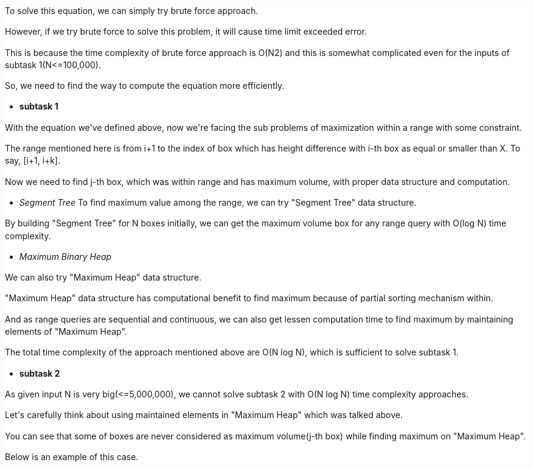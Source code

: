 To solve this equation, we can simply try brute force approach.

However, if we try brute force to solve this problem, it will cause time limit exceeded error.

This is because the time complexity of brute force approach is O(N2) and this is somewhat complicated even for the inputs of subtask 1(N<=100,000).

So, we need to find the way to compute the equation more efficiently.

* **subtask 1**

With the equation we've defined above, now we're facing the sub problems of maximization within a range with some constraint.

The range mentioned here is from i+1 to the index of box which has height difference with i-th box as equal or smaller than X. To say, [i+1, i+k].

Now we need to find j-th box, which was within range and has maximum volume, with proper data structure and computation.

* *Segment Tree*
To find maximum value among the range, we can try "Segment Tree" data structure.

By building "Segment Tree" for N boxes initially, we can get the maximum volume box for any range query with O(log N) time complexity.

* *Maximum Binary Heap*

We can also try "Maximum Heap" data structure.

"Maximum Heap" data structure has computational benefit to find maximum because of partial sorting mechanism within.

And as range queries are sequential and continuous, we can also get lessen computation time to find maximum by maintaining elements of "Maximum Heap".

The total time complexity of the approach mentioned above are O(N log N), which is sufficient to solve subtask 1.

* **subtask 2**

As given input N is very big(<=5,000,000), we cannot solve subtask 2 with O(N log N) time complexity approaches.



Let's carefully think about using maintained elements in "Maximum Heap" which was talked above.

You can see that some of boxes are never considered as maximum volume(j-th box) while finding maximum on "Maximum Heap".

Below is an example of this case.
